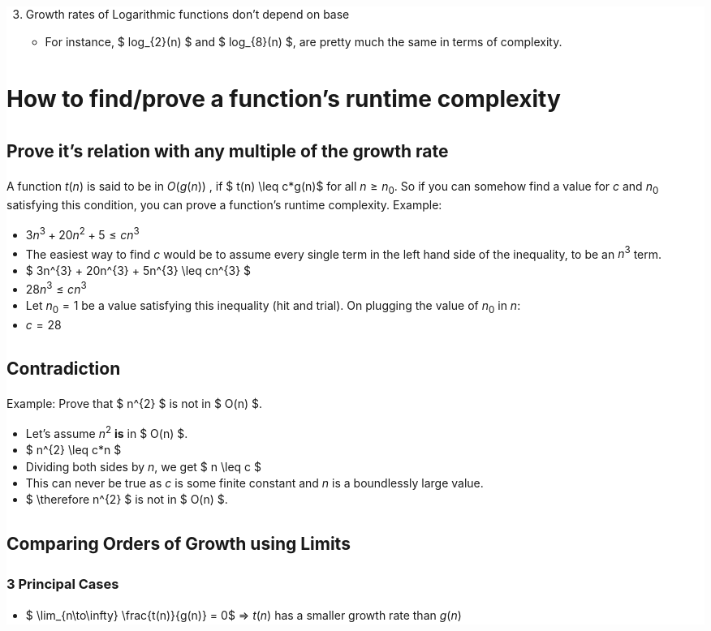 3.  Growth rates of Logarithmic functions don&rsquo;t depend on base

    -   For instance, $ log_{2}(n) $ and $ log_{8}(n) $, are pretty much the same in terms of complexity.


<a id="orge7346e0"></a>

# How to find/prove a function&rsquo;s runtime complexity


<a id="orgd413406"></a>

## Prove it&rsquo;s relation with any multiple of the growth rate

A function $t(n)$ is said to be in $O(g(n))$ , if $ t(n) \leq c*g(n)$ for all $n \geq n_{0}$.
   So if you can somehow find a value for $c$ and $n_{0}$ satisfying this condition, you can prove a function&rsquo;s runtime complexity.
   Example:

-   $3n^{3} + 20n^{2} + 5 \leq cn^{3}$
-   The easiest way to find $c$ would be to assume every single term in the left hand side of the inequality, to be an $n^{3}$ term.
-   $ 3n^{3} + 20n^{3} + 5n^{3} \leq cn^{3} $
-   $28n^{3} \leq cn^{3}$
-   Let $n_{0} = 1$ be a value satisfying this inequality (hit and trial). On plugging the value of $n_{0}$ in $n$:
-   $c = 28$


<a id="org398a94b"></a>

## Contradiction

Example: Prove that $ n^{2} $ is not in $ O(n) $.

-   Let&rsquo;s assume $n^{2}$ **is** in $ O(n) $.
-   $ n^{2} \leq c*n $
-   Dividing both sides by $n$, we get $ n \leq c $
-   This can never be true as $c$ is some finite constant and $n$ is a boundlessly large value.
-   $ \therefore n^{2} $ is not in $ O(n) $.


<a id="orgf74f464"></a>

## Comparing Orders of Growth using Limits


<a id="org769b17a"></a>

### 3 Principal Cases

-   $ \lim_{n\to\infty} \frac{t(n)}{g(n)}  =  0$ &rArr; $t(n)$ has a smaller growth rate than $g(n)$
